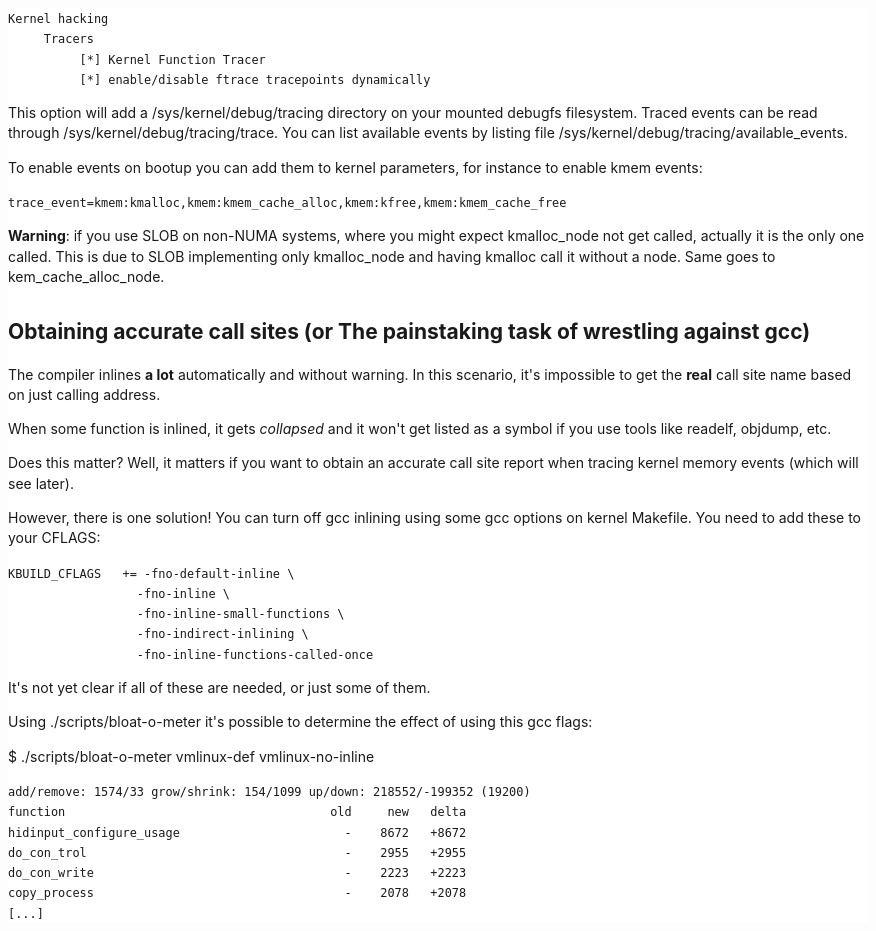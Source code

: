     Kernel hacking
         Tracers
              [*] Kernel Function Tracer
              [*] enable/disable ftrace tracepoints dynamically

This option will add a /sys/kernel/debug/tracing directory on your
mounted debugfs filesystem. Traced events can be read through
/sys/kernel/debug/tracing/trace. You can list available events by
listing file /sys/kernel/debug/tracing/available\_events.

To enable events on bootup you can add them to kernel parameters, for
instance to enable kmem events:

    trace_event=kmem:kmalloc,kmem:kmem_cache_alloc,kmem:kfree,kmem:kmem_cache_free

**Warning**: if you use SLOB on non-NUMA systems, where you might expect
kmalloc\_node not get called, actually it is the only one called. This
is due to SLOB implementing only kmalloc\_node and having kmalloc call
it without a node. Same goes to kem\_cache\_alloc\_node.

## Obtaining accurate call sites (or The painstaking task of wrestling against gcc)

The compiler inlines **a lot** automatically and without warning. In
this scenario, it's impossible to get the **real** call site name based
on just calling address.

When some function is inlined, it gets *collapsed* and it won't get
listed as a symbol if you use tools like readelf, objdump, etc.

Does this matter? Well, it matters if you want to obtain an accurate
call site report when tracing kernel memory events (which will see
later).

However, there is one solution! You can turn off gcc inlining using some
gcc options on kernel Makefile. You need to add these to your CFLAGS:

    KBUILD_CFLAGS   += -fno-default-inline \
                      -fno-inline \
                      -fno-inline-small-functions \
                      -fno-indirect-inlining \
                      -fno-inline-functions-called-once

It's not yet clear if all of these are needed, or just some of them.

Using ./scripts/bloat-o-meter it's possible to determine the effect of
using this gcc flags:

\$ ./scripts/bloat-o-meter vmlinux-def vmlinux-no-inline

    add/remove: 1574/33 grow/shrink: 154/1099 up/down: 218552/-199352 (19200)
    function                                     old     new   delta
    hidinput_configure_usage                       -    8672   +8672
    do_con_trol                                    -    2955   +2955
    do_con_write                                   -    2223   +2223
    copy_process                                   -    2078   +2078
    [...]
